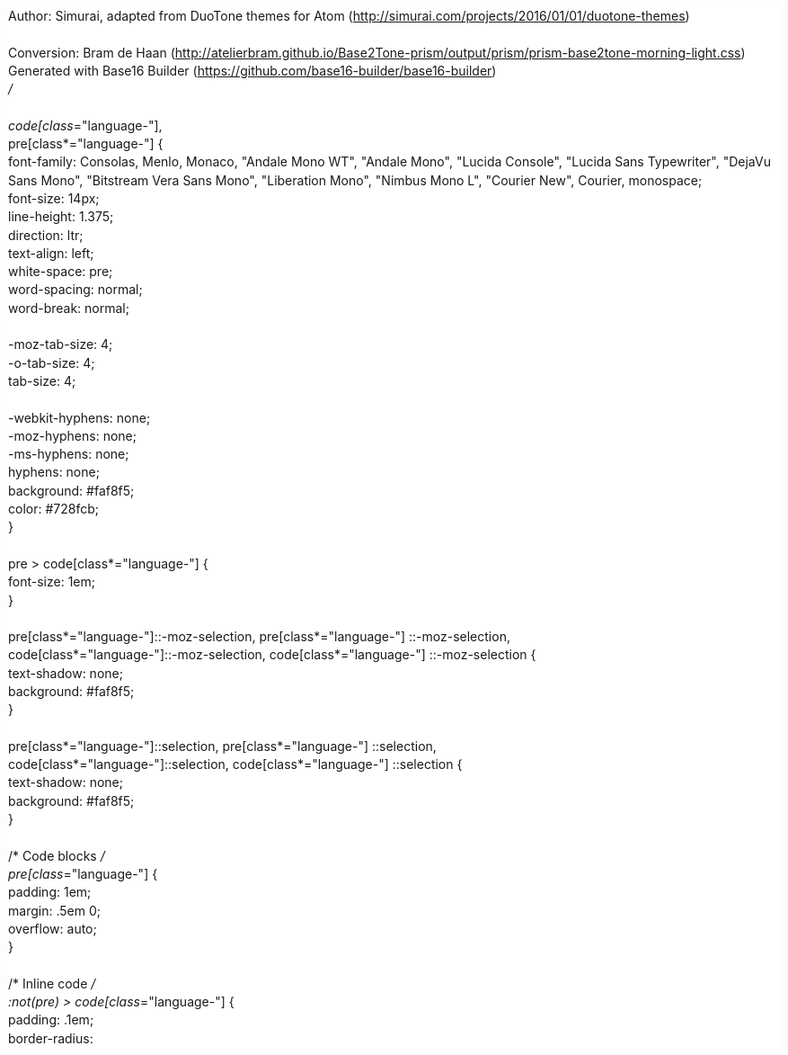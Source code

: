 <span class="comment">Author: Simurai, adapted from DuoTone themes for Atom (http://simurai.com/projects/2016/01/01/duotone-themes)</span></span><br><span class="line"><span class="comment"></span></span><br><span class="line"><span class="comment">Conversion: Bram de Haan (http://atelierbram.github.io/Base2Tone-prism/output/prism/prism-base2tone-morning-light.css)</span></span><br><span class="line"><span class="comment">Generated with Base16 Builder (https://github.com/base16-builder/base16-builder)</span></span><br><span class="line"><span class="comment">*/</span></span><br><span class="line"></span><br><span class="line"><span class="selector-tag">code</span><span class="selector-attr">[class*=<span class="string">"language-"</span>]</span>,</span><br><span class="line">pre<span class="selector-attr">[class*=<span class="string">"language-"</span>]</span> {</span><br><span class="line">	<span class="attribute">font-family</span>: Consolas, Menlo, Monaco, <span class="string">"Andale Mono WT"</span>, <span class="string">"Andale Mono"</span>, <span class="string">"Lucida Console"</span>, <span class="string">"Lucida Sans Typewriter"</span>, <span class="string">"DejaVu Sans Mono"</span>, <span class="string">"Bitstream Vera Sans Mono"</span>, <span class="string">"Liberation Mono"</span>, <span class="string">"Nimbus Mono L"</span>, <span class="string">"Courier New"</span>, Courier, monospace;</span><br><span class="line">	<span class="attribute">font-size</span>: <span class="number">14px</span>;</span><br><span class="line">	<span class="attribute">line-height</span>: <span class="number">1.375</span>;</span><br><span class="line">	<span class="attribute">direction</span>: ltr;</span><br><span class="line">	<span class="attribute">text-align</span>: left;</span><br><span class="line">	<span class="attribute">white-space</span>: pre;</span><br><span class="line">	<span class="attribute">word-spacing</span>: normal;</span><br><span class="line">	<span class="attribute">word-break</span>: normal;</span><br><span class="line"></span><br><span class="line">	-moz-<span class="attribute">tab-size</span>: <span class="number">4</span>;</span><br><span class="line">	-o-<span class="attribute">tab-size</span>: <span class="number">4</span>;</span><br><span class="line">	<span class="attribute">tab-size</span>: <span class="number">4</span>;</span><br><span class="line"></span><br><span class="line">	-webkit-<span class="attribute">hyphens</span>: none;</span><br><span class="line">	-moz-<span class="attribute">hyphens</span>: none;</span><br><span class="line">	-ms-<span class="attribute">hyphens</span>: none;</span><br><span class="line">	<span class="attribute">hyphens</span>: none;</span><br><span class="line">	<span class="attribute">background</span>: <span class="number">#faf8f5</span>;</span><br><span class="line">	<span class="attribute">color</span>: <span class="number">#728fcb</span>;</span><br><span class="line">}</span><br><span class="line"></span><br><span class="line">pre &gt; <span class="selector-tag">code</span><span class="selector-attr">[class*=<span class="string">"language-"</span>]</span> {</span><br><span class="line">	<span class="attribute">font-size</span>: <span class="number">1em</span>;</span><br><span class="line">}</span><br><span class="line"></span><br><span class="line">pre<span class="selector-attr">[class*=<span class="string">"language-"</span>]</span>::-moz-selection, pre[class*=<span class="string">"language-"</span>] ::-moz-selection,</span><br><span class="line">code[class*=<span class="string">"language-"</span>]::-moz-selection, code[class*=<span class="string">"language-"</span>] ::-moz-selection {</span><br><span class="line">	text-shadow: none;</span><br><span class="line">	<span class="attribute">background</span>: <span class="number">#faf8f5</span>;</span><br><span class="line">}</span><br><span class="line"></span><br><span class="line">pre<span class="selector-attr">[class*=<span class="string">"language-"</span>]</span><span class="selector-pseudo">::selection</span>, pre<span class="selector-attr">[class*=<span class="string">"language-"</span>]</span> <span class="selector-pseudo">::selection</span>,</span><br><span class="line"><span class="selector-tag">code</span><span class="selector-attr">[class*=<span class="string">"language-"</span>]</span><span class="selector-pseudo">::selection</span>, <span class="selector-tag">code</span><span class="selector-attr">[class*=<span class="string">"language-"</span>]</span> <span class="selector-pseudo">::selection</span> {</span><br><span class="line">	<span class="attribute">text-shadow</span>: none;</span><br><span class="line">	<span class="attribute">background</span>: <span class="number">#faf8f5</span>;</span><br><span class="line">}</span><br><span class="line"></span><br><span class="line"><span class="comment">/* Code blocks */</span></span><br><span class="line">pre<span class="selector-attr">[class*=<span class="string">"language-"</span>]</span> {</span><br><span class="line">	<span class="attribute">padding</span>: <span class="number">1em</span>;</span><br><span class="line">	<span class="attribute">margin</span>: .<span class="number">5em</span> <span class="number">0</span>;</span><br><span class="line">	<span class="attribute">overflow</span>: auto;</span><br><span class="line">}</span><br><span class="line"></span><br><span class="line"><span class="comment">/* Inline code */</span></span><br><span class="line"><span class="selector-pseudo">:not</span>(pre) &gt; <span class="selector-tag">code</span><span class="selector-attr">[class*=<span class="string">"language-"</span>]</span> {</span><br><span class="line">	<span class="attribute">padding</span>: .<span class="number">1em</span>;</span><br><span class="line">	<span class="attribute">border-radius</span>:
